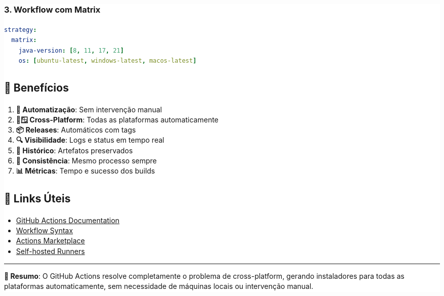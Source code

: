 ### **3. Workflow com Matrix**
```yaml
strategy:
  matrix:
    java-version: [8, 11, 17, 21]
    os: [ubuntu-latest, windows-latest, macos-latest]
```

## 🎉 **Benefícios**

1. **🚀 Automatização**: Sem intervenção manual
2. **🐧🪟 Cross-Platform**: Todas as plataformas automaticamente
3. **📦 Releases**: Automáticos com tags
4. **🔍 Visibilidade**: Logs e status em tempo real
5. **💾 Histórico**: Artefatos preservados
6. **🔄 Consistência**: Mesmo processo sempre
7. **📊 Métricas**: Tempo e sucesso dos builds

## 🔗 **Links Úteis**

- [GitHub Actions Documentation](https://docs.github.com/en/actions)
- [Workflow Syntax](https://docs.github.com/en/actions/using-workflows/workflow-syntax-for-github-actions)
- [Actions Marketplace](https://github.com/marketplace?type=actions)
- [Self-hosted Runners](https://docs.github.com/en/actions/hosting-your-own-runners)

---

**🎯 Resumo**: O GitHub Actions resolve completamente o problema de cross-platform, gerando instaladores para todas as plataformas automaticamente, sem necessidade de máquinas locais ou intervenção manual. 
